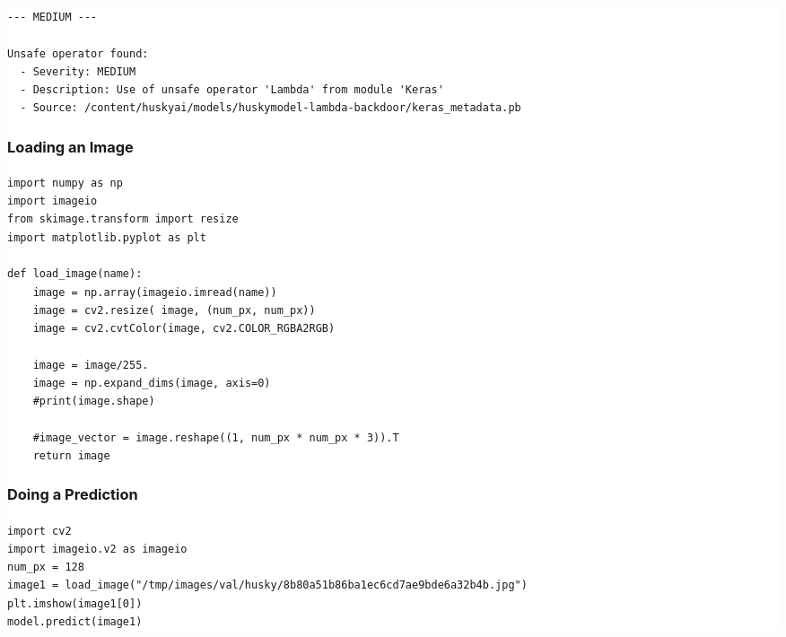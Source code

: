 ```
--- MEDIUM ---

Unsafe operator found:
  - Severity: MEDIUM
  - Description: Use of unsafe operator 'Lambda' from module 'Keras'
  - Source: /content/huskyai/models/huskymodel-lambda-backdoor/keras_metadata.pb
```

### Loading an Image

```
import numpy as np
import imageio
from skimage.transform import resize
import matplotlib.pyplot as plt

def load_image(name):
    image = np.array(imageio.imread(name))
    image = cv2.resize( image, (num_px, num_px))
    image = cv2.cvtColor(image, cv2.COLOR_RGBA2RGB)
   
    image = image/255.
    image = np.expand_dims(image, axis=0)
    #print(image.shape)
  
    #image_vector = image.reshape((1, num_px * num_px * 3)).T
    return image
```

### Doing a Prediction

```
import cv2 
import imageio.v2 as imageio
num_px = 128
image1 = load_image("/tmp/images/val/husky/8b80a51b86ba1ec6cd7ae9bde6a32b4b.jpg")
plt.imshow(image1[0])
model.predict(image1) 
```
